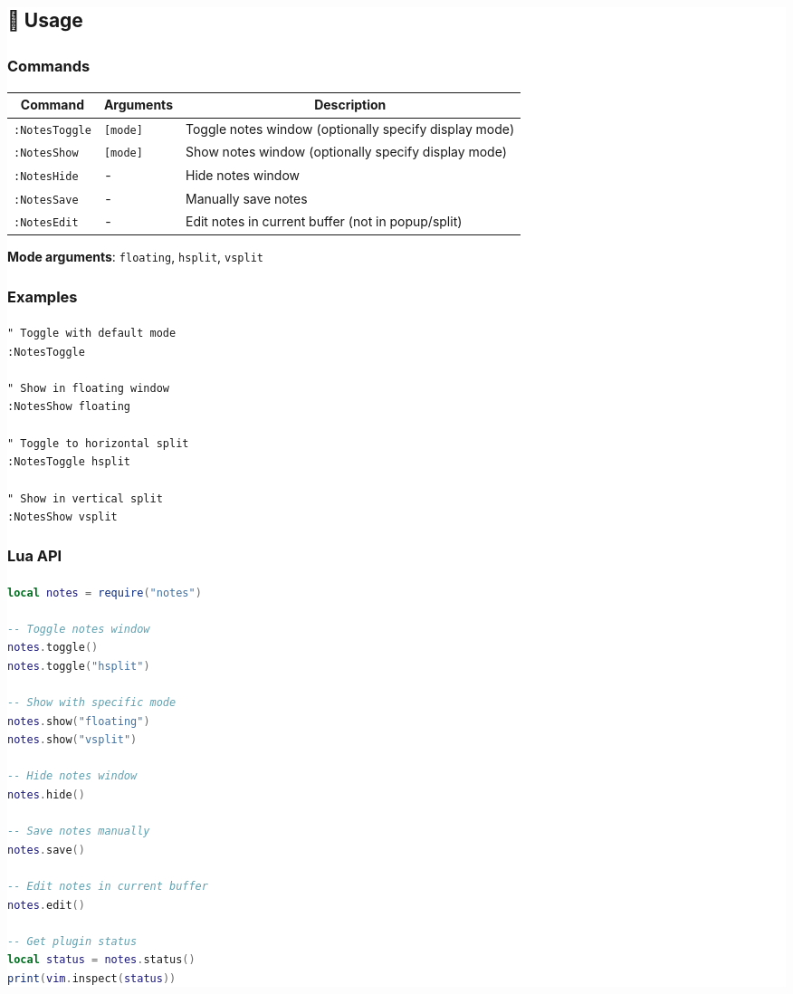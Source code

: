 ## 🎯 Usage

### Commands

| Command        | Arguments | Description                                           |
| -------------- | --------- | ----------------------------------------------------- |
| `:NotesToggle` | `[mode]`  | Toggle notes window (optionally specify display mode) |
| `:NotesShow`   | `[mode]`  | Show notes window (optionally specify display mode)   |
| `:NotesHide`   | -         | Hide notes window                                     |
| `:NotesSave`   | -         | Manually save notes                                   |
| `:NotesEdit`   | -         | Edit notes in current buffer (not in popup/split)     |

**Mode arguments**: `floating`, `hsplit`, `vsplit`

### Examples

```vim
" Toggle with default mode
:NotesToggle

" Show in floating window
:NotesShow floating

" Toggle to horizontal split
:NotesToggle hsplit

" Show in vertical split
:NotesShow vsplit
```

### Lua API

```lua
local notes = require("notes")

-- Toggle notes window
notes.toggle()
notes.toggle("hsplit")

-- Show with specific mode
notes.show("floating")
notes.show("vsplit")

-- Hide notes window
notes.hide()

-- Save notes manually
notes.save()

-- Edit notes in current buffer
notes.edit()

-- Get plugin status
local status = notes.status()
print(vim.inspect(status))
```
